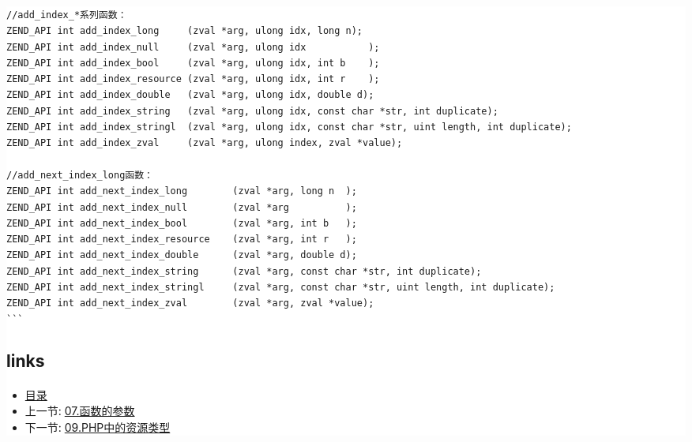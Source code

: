     //add_index_*系列函数：
    ZEND_API int add_index_long     (zval *arg, ulong idx, long n);
    ZEND_API int add_index_null     (zval *arg, ulong idx           );
    ZEND_API int add_index_bool     (zval *arg, ulong idx, int b    );
    ZEND_API int add_index_resource (zval *arg, ulong idx, int r    );
    ZEND_API int add_index_double   (zval *arg, ulong idx, double d);
    ZEND_API int add_index_string   (zval *arg, ulong idx, const char *str, int duplicate);
    ZEND_API int add_index_stringl  (zval *arg, ulong idx, const char *str, uint length, int duplicate);
    ZEND_API int add_index_zval     (zval *arg, ulong index, zval *value);
    
    //add_next_index_long函数：
    ZEND_API int add_next_index_long        (zval *arg, long n  );
    ZEND_API int add_next_index_null        (zval *arg          );
    ZEND_API int add_next_index_bool        (zval *arg, int b   );
    ZEND_API int add_next_index_resource    (zval *arg, int r   );
    ZEND_API int add_next_index_double      (zval *arg, double d);
    ZEND_API int add_next_index_string      (zval *arg, const char *str, int duplicate);
    ZEND_API int add_next_index_stringl     (zval *arg, const char *str, uint length, int duplicate);
    ZEND_API int add_next_index_zval        (zval *arg, zval *value);
    ```

links
---

+ [目录](00.目录.md)
+ 上一节: [07.函数的参数](07.函数的参数.md)
+ 下一节: [09.PHP中的资源类型](09.PHP中的资源类型.md)
